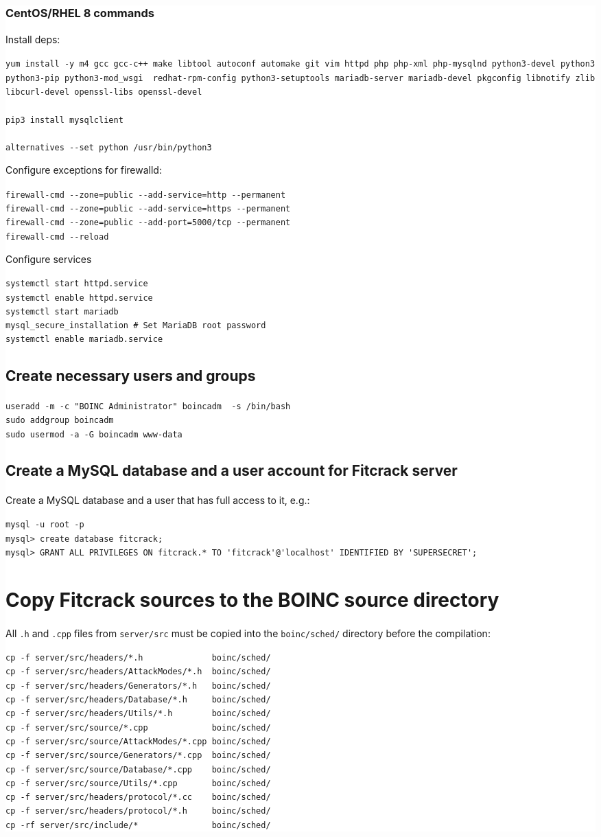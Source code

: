 ### CentOS/RHEL 8 commands
Install deps:
```
yum install -y m4 gcc gcc-c++ make libtool autoconf automake git vim httpd php php-xml php-mysqlnd python3-devel python3 python3-pip python3-mod_wsgi  redhat-rpm-config python3-setuptools mariadb-server mariadb-devel pkgconfig libnotify zlib libcurl-devel openssl-libs openssl-devel

pip3 install mysqlclient

alternatives --set python /usr/bin/python3
```

Configure exceptions for firewalld:
```
firewall-cmd --zone=public --add-service=http --permanent
firewall-cmd --zone=public --add-service=https --permanent
firewall-cmd --zone=public --add-port=5000/tcp --permanent
firewall-cmd --reload
```

Configure services
```
systemctl start httpd.service
systemctl enable httpd.service
systemctl start mariadb
mysql_secure_installation # Set MariaDB root password
systemctl enable mariadb.service
```


## Create necessary users and groups
```
useradd -m -c "BOINC Administrator" boincadm  -s /bin/bash
sudo addgroup boincadm
sudo usermod -a -G boincadm www-data
```

## Create a MySQL database and a user account for Fitcrack server
Create a MySQL database and a user that has full access to it, e.g.:
```
mysql -u root -p
mysql> create database fitcrack;
mysql> GRANT ALL PRIVILEGES ON fitcrack.* TO 'fitcrack'@'localhost' IDENTIFIED BY 'SUPERSECRET';
```

# Copy Fitcrack sources to the BOINC source directory
All `.h` and `.cpp` files from `server/src` must be copied into the `boinc/sched/` directory
before the compilation:
```
cp -f server/src/headers/*.h              boinc/sched/
cp -f server/src/headers/AttackModes/*.h  boinc/sched/
cp -f server/src/headers/Generators/*.h   boinc/sched/
cp -f server/src/headers/Database/*.h     boinc/sched/
cp -f server/src/headers/Utils/*.h        boinc/sched/
cp -f server/src/source/*.cpp             boinc/sched/
cp -f server/src/source/AttackModes/*.cpp boinc/sched/
cp -f server/src/source/Generators/*.cpp  boinc/sched/
cp -f server/src/source/Database/*.cpp    boinc/sched/
cp -f server/src/source/Utils/*.cpp       boinc/sched/
cp -f server/src/headers/protocol/*.cc    boinc/sched/
cp -f server/src/headers/protocol/*.h     boinc/sched/
cp -rf server/src/include/*               boinc/sched/
```
